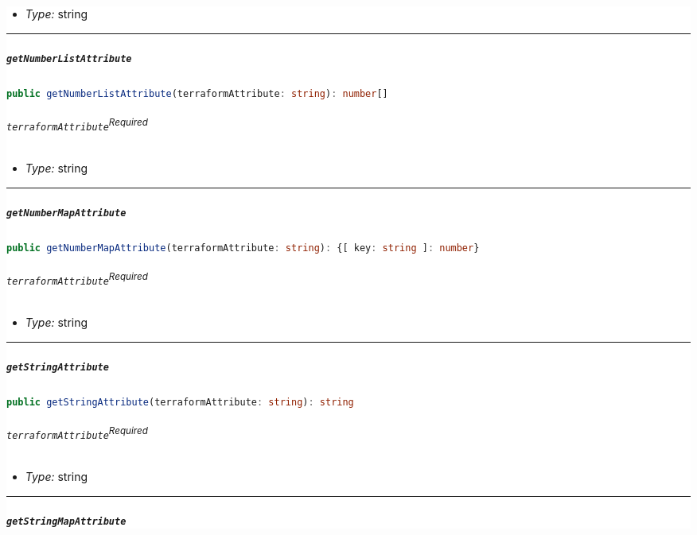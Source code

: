 - *Type:* string

---

##### `getNumberListAttribute` <a name="getNumberListAttribute" id="@cdktf/provider-databricks.notebook.Notebook.getNumberListAttribute"></a>

```typescript
public getNumberListAttribute(terraformAttribute: string): number[]
```

###### `terraformAttribute`<sup>Required</sup> <a name="terraformAttribute" id="@cdktf/provider-databricks.notebook.Notebook.getNumberListAttribute.parameter.terraformAttribute"></a>

- *Type:* string

---

##### `getNumberMapAttribute` <a name="getNumberMapAttribute" id="@cdktf/provider-databricks.notebook.Notebook.getNumberMapAttribute"></a>

```typescript
public getNumberMapAttribute(terraformAttribute: string): {[ key: string ]: number}
```

###### `terraformAttribute`<sup>Required</sup> <a name="terraformAttribute" id="@cdktf/provider-databricks.notebook.Notebook.getNumberMapAttribute.parameter.terraformAttribute"></a>

- *Type:* string

---

##### `getStringAttribute` <a name="getStringAttribute" id="@cdktf/provider-databricks.notebook.Notebook.getStringAttribute"></a>

```typescript
public getStringAttribute(terraformAttribute: string): string
```

###### `terraformAttribute`<sup>Required</sup> <a name="terraformAttribute" id="@cdktf/provider-databricks.notebook.Notebook.getStringAttribute.parameter.terraformAttribute"></a>

- *Type:* string

---

##### `getStringMapAttribute` <a name="getStringMapAttribute" id="@cdktf/provider-databricks.notebook.Notebook.getStringMapAttribute"></a>
